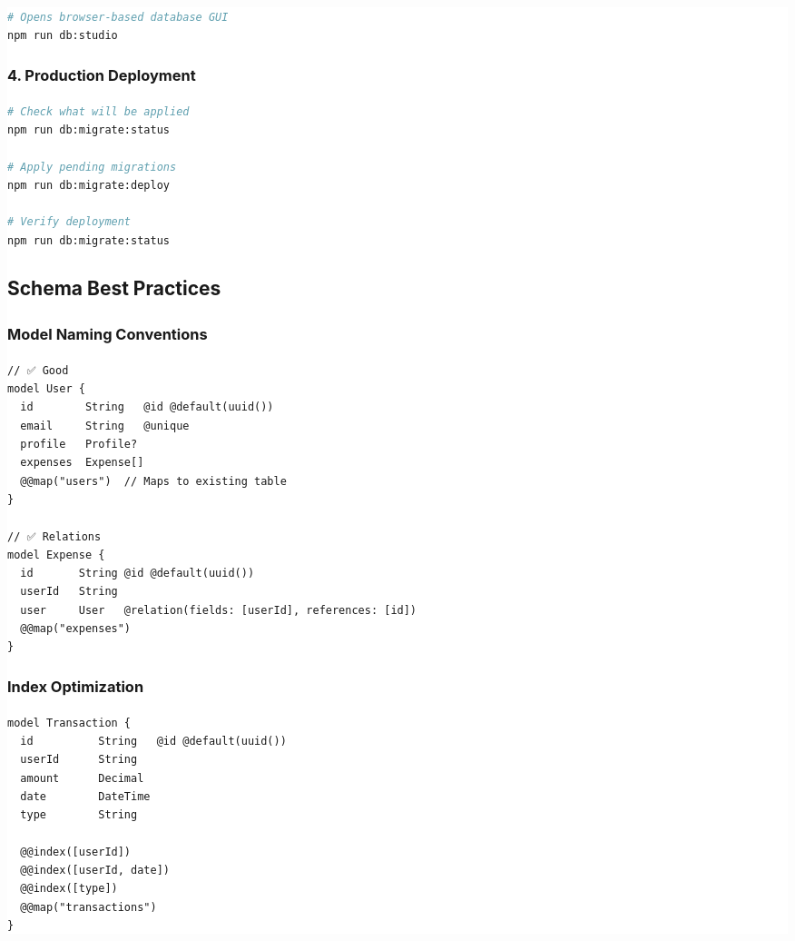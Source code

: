 ```bash
# Opens browser-based database GUI
npm run db:studio
```

### 4. **Production Deployment**

```bash
# Check what will be applied
npm run db:migrate:status

# Apply pending migrations
npm run db:migrate:deploy

# Verify deployment
npm run db:migrate:status
```

## Schema Best Practices

### Model Naming Conventions

```prisma
// ✅ Good
model User {
  id        String   @id @default(uuid())
  email     String   @unique
  profile   Profile?
  expenses  Expense[]
  @@map("users")  // Maps to existing table
}

// ✅ Relations
model Expense {
  id       String @id @default(uuid())
  userId   String
  user     User   @relation(fields: [userId], references: [id])
  @@map("expenses")
}
```

### Index Optimization

```prisma
model Transaction {
  id          String   @id @default(uuid())
  userId      String
  amount      Decimal
  date        DateTime
  type        String

  @@index([userId])
  @@index([userId, date])
  @@index([type])
  @@map("transactions")
}
```
